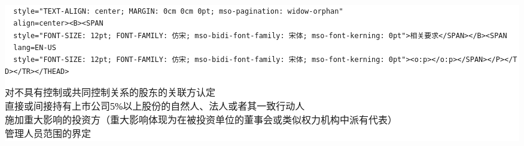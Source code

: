       style="TEXT-ALIGN: center; MARGIN: 0cm 0cm 0pt; mso-pagination: widow-orphan" 
      align=center><B><SPAN 
      style="FONT-SIZE: 12pt; FONT-FAMILY: 仿宋; mso-bidi-font-family: 宋体; mso-font-kerning: 0pt">相关要求</SPAN></B><SPAN 
      lang=EN-US 
      style="FONT-SIZE: 12pt; FONT-FAMILY: 仿宋; mso-bidi-font-family: 宋体; mso-font-kerning: 0pt"><o:p></o:p></SPAN></P></TD></TR></THEAD>
  <TBODY>
  <TR style="mso-yfti-irow: 1">
    <TD 
    style="BORDER-TOP: windowtext 1pt solid; BORDER-RIGHT: windowtext 1pt solid; WIDTH: 29.38%; BORDER-BOTTOM: windowtext 1pt solid; PADDING-BOTTOM: 0cm; PADDING-TOP: 0cm; PADDING-LEFT: 0cm; BORDER-LEFT: windowtext 1pt solid; PADDING-RIGHT: 0cm; BACKGROUND-COLOR: transparent; mso-border-alt: solid windowtext .5pt" 
    width="29%">
      <P class=MsoNormal 
      style="MARGIN: 0cm 0cm 0pt; mso-pagination: widow-orphan"><SPAN 
      style="FONT-SIZE: 12pt; FONT-FAMILY: 仿宋; mso-bidi-font-family: 宋体; mso-font-kerning: 0pt">对不具有控制或共同控制关系的股东的关联方认定<SPAN 
      lang=EN-US><o:p></o:p></SPAN></SPAN></P></TD>
    <TD 
    style="BORDER-TOP: windowtext 1pt solid; BORDER-RIGHT: windowtext 1pt solid; WIDTH: 35.42%; BORDER-BOTTOM: windowtext 1pt solid; PADDING-BOTTOM: 0cm; PADDING-TOP: 0cm; PADDING-LEFT: 0cm; BORDER-LEFT: windowtext 1pt solid; PADDING-RIGHT: 0cm; BACKGROUND-COLOR: transparent; mso-border-alt: solid windowtext .5pt" 
    width="35%">
      <P class=MsoNormal 
      style="MARGIN: 0cm 0cm 0pt; mso-pagination: widow-orphan"><SPAN 
      style="FONT-SIZE: 12pt; FONT-FAMILY: 仿宋; mso-bidi-font-family: 宋体; mso-font-kerning: 0pt">直接或间接持有上市公司<SPAN 
      lang=EN-US>5%</SPAN>以上股份的自然人、法人或者其一致行动人<SPAN 
      lang=EN-US><o:p></o:p></SPAN></SPAN></P></TD>
    <TD 
    style="BORDER-TOP: windowtext 1pt solid; BORDER-RIGHT: windowtext 1pt solid; WIDTH: 35.2%; BORDER-BOTTOM: windowtext 1pt solid; PADDING-BOTTOM: 0cm; PADDING-TOP: 0cm; PADDING-LEFT: 0cm; BORDER-LEFT: windowtext 1pt solid; PADDING-RIGHT: 0cm; BACKGROUND-COLOR: transparent; mso-border-alt: solid windowtext .5pt" 
    width="35%">
      <P class=MsoNormal 
      style="MARGIN: 0cm 0cm 0pt; mso-pagination: widow-orphan"><SPAN 
      style="FONT-SIZE: 12pt; FONT-FAMILY: 仿宋; mso-bidi-font-family: 宋体; mso-font-kerning: 0pt">施加重大影响的投资方（重大影响体现为在被投资单位的董事会或类似权力机构中派有代表）<SPAN 
      lang=EN-US><o:p></o:p></SPAN></SPAN></P></TD></TR>
  <TR style="mso-yfti-irow: 2">
    <TD 
    style="BORDER-TOP: windowtext 1pt solid; BORDER-RIGHT: windowtext 1pt solid; WIDTH: 29.38%; BORDER-BOTTOM: windowtext 1pt solid; PADDING-BOTTOM: 0cm; PADDING-TOP: 0cm; PADDING-LEFT: 0cm; BORDER-LEFT: windowtext 1pt solid; PADDING-RIGHT: 0cm; BACKGROUND-COLOR: transparent; mso-border-alt: solid windowtext .5pt" 
    width="29%">
      <P class=MsoNormal 
      style="MARGIN: 0cm 0cm 0pt; mso-pagination: widow-orphan"><SPAN 
      style="FONT-SIZE: 12pt; FONT-FAMILY: 仿宋; mso-bidi-font-family: 宋体; mso-font-kerning: 0pt">管理人员范围的界定<SPAN 
      lang=EN-US><o:p></o:p></SPAN></SPAN></P></TD>
    <TD 
    style="BORDER-TOP: windowtext 1pt solid; BORDER-RIGHT: windowtext 1pt solid; WIDTH: 35.42%; BORDER-BOTTOM: windowtext 1pt solid; PADDING-BOTTOM: 0cm; PADDING-TOP: 0cm; PADDING-LEFT: 0cm; BORDER-LEFT: windowtext 1pt solid; PADDING-RIGHT: 0cm; BACKGROUND-COLOR: transparent; mso-border-alt: solid windowtext .5pt" 
    width="35%">
      <P class=MsoNormal 
      style="MARGIN: 0cm 0cm 0pt; mso-pagination: widow-orphan"><SPAN 